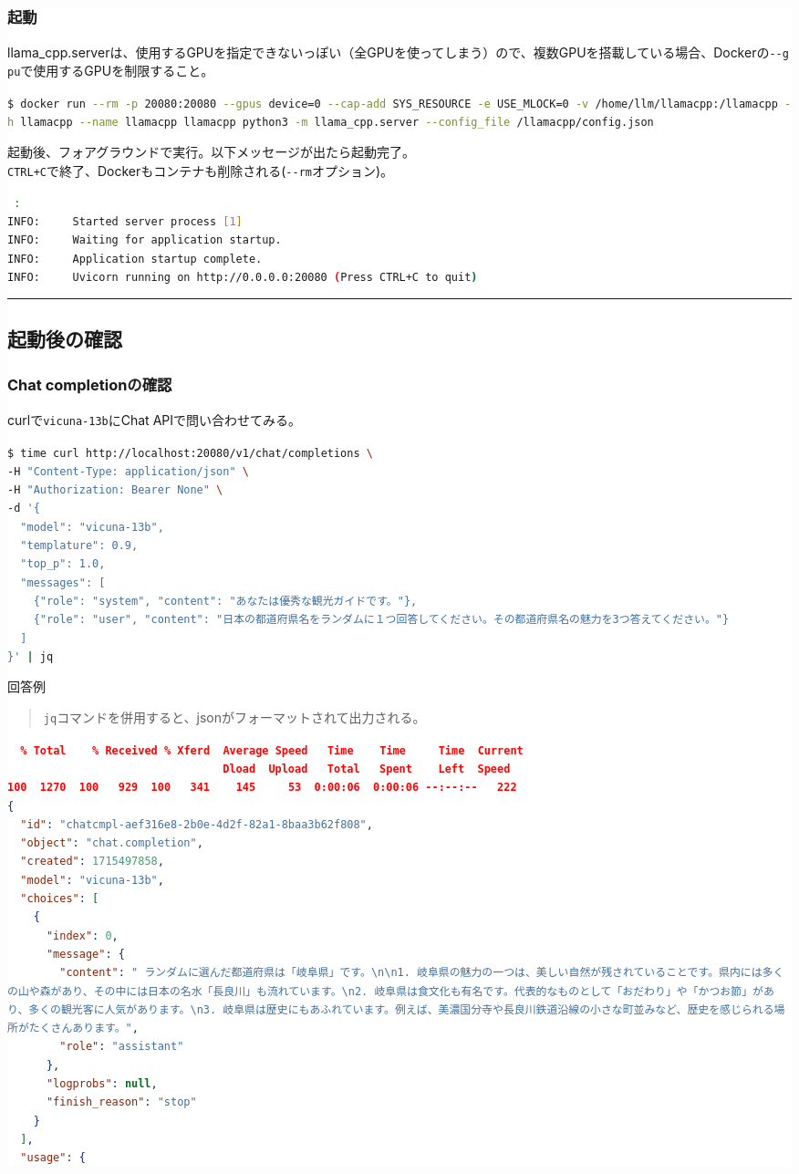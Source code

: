 
### 起動
llama_cpp.serverは、使用するGPUを指定できないっぽい（全GPUを使ってしまう）ので、複数GPUを搭載している場合、Dockerの`--gpu`で使用するGPUを制限すること。
```bash
$ docker run --rm -p 20080:20080 --gpus device=0 --cap-add SYS_RESOURCE -e USE_MLOCK=0 -v /home/llm/llamacpp:/llamacpp -h llamacpp --name llamacpp llamacpp python3 -m llama_cpp.server --config_file /llamacpp/config.json
```

起動後、フォアグラウンドで実行。以下メッセージが出たら起動完了。  
`CTRL+C`で終了、Dockerもコンテナも削除される(`--rm`オプション)。
```bash
 :
INFO:     Started server process [1]
INFO:     Waiting for application startup.
INFO:     Application startup complete.
INFO:     Uvicorn running on http://0.0.0.0:20080 (Press CTRL+C to quit)
```


<hr>


## 起動後の確認
### Chat completionの確認
curlで`vicuna-13b`にChat APIで問い合わせてみる。
```bash
$ time curl http://localhost:20080/v1/chat/completions \
-H "Content-Type: application/json" \
-H "Authorization: Bearer None" \
-d '{
  "model": "vicuna-13b",
  "templature": 0.9,
  "top_p": 1.0,
  "messages": [
    {"role": "system", "content": "あなたは優秀な観光ガイドです。"},
    {"role": "user", "content": "日本の都道府県名をランダムに１つ回答してください。その都道府県名の魅力を3つ答えてください。"}
  ]
}' | jq
```

回答例
> `jq`コマンドを併用すると、jsonがフォーマットされて出力される。
```json
  % Total    % Received % Xferd  Average Speed   Time    Time     Time  Current
                                 Dload  Upload   Total   Spent    Left  Speed
100  1270  100   929  100   341    145     53  0:00:06  0:00:06 --:--:--   222
{
  "id": "chatcmpl-aef316e8-2b0e-4d2f-82a1-8baa3b62f808",
  "object": "chat.completion",
  "created": 1715497858,
  "model": "vicuna-13b",
  "choices": [
    {
      "index": 0,
      "message": {
        "content": " ランダムに選んだ都道府県は「岐阜県」です。\n\n1. 岐阜県の魅力の一つは、美しい自然が残されていることです。県内には多くの山や森があり、その中には日本の名水「長良川」も流れています。\n2. 岐阜県は食文化も有名です。代表的なものとして「おだわり」や「かつお節」があり、多くの観光客に人気があります。\n3. 岐阜県は歴史にもあふれています。例えば、美濃国分寺や長良川鉄道沿線の小さな町並みなど、歴史を感じられる場所がたくさんあります。",
        "role": "assistant"
      },
      "logprobs": null,
      "finish_reason": "stop"
    }
  ],
  "usage": {
```
